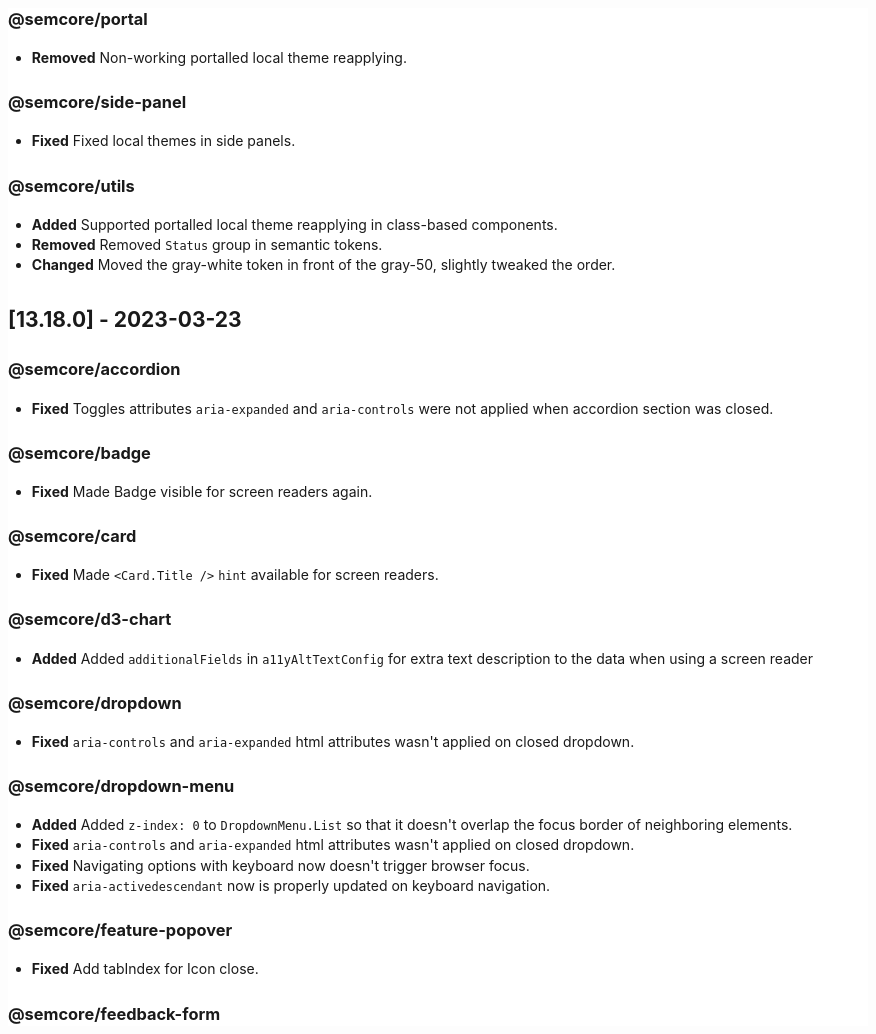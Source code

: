 ### @semcore/portal

- **Removed** Non-working portalled local theme reapplying.

### @semcore/side-panel

- **Fixed** Fixed local themes in side panels.

### @semcore/utils

- **Added** Supported portalled local theme reapplying in class-based components.
- **Removed** Removed `Status` group in semantic tokens.
- **Changed** Moved the gray-white token in front of the gray-50, slightly tweaked the order.

## [13.18.0] - 2023-03-23

### @semcore/accordion

- **Fixed** Toggles attributes `aria-expanded` and `aria-controls` were not applied when accordion section was closed.

### @semcore/badge

- **Fixed** Made Badge visible for screen readers again.

### @semcore/card

- **Fixed** Made `<Card.Title />` `hint` available for screen readers.

### @semcore/d3-chart

- **Added** Added `additionalFields` in `a11yAltTextConfig` for extra text description to the data when using a screen reader

### @semcore/dropdown

- **Fixed** `aria-controls` and `aria-expanded` html attributes wasn't applied on closed dropdown.

### @semcore/dropdown-menu

- **Added** Added `z-index: 0` to `DropdownMenu.List` so that it doesn't overlap the focus border of neighboring elements.
- **Fixed** `aria-controls` and `aria-expanded` html attributes wasn't applied on closed dropdown.
- **Fixed** Navigating options with keyboard now doesn't trigger browser focus.
- **Fixed** `aria-activedescendant` now is properly updated on keyboard navigation.

### @semcore/feature-popover

- **Fixed** Add tabIndex for Icon close.

### @semcore/feedback-form
